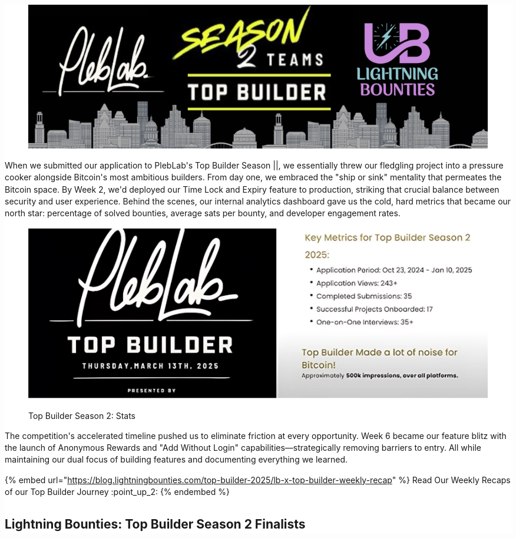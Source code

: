 <figure><img src=".gitbook/assets/Hero_LB_Pleblab_Banner.png" alt="Top Builder Season 2"><figcaption></figcaption></figure>

When we submitted our application to PlebLab's Top Builder Season ||, we essentially threw our fledgling project into a pressure cooker alongside Bitcoin's most ambitious builders. From day one, we embraced the "ship or sink" mentality that permeates the Bitcoin space. By Week 2, we'd deployed our Time Lock and Expiry feature to production, striking that crucial balance between security and user experience. Behind the scenes, our internal analytics dashboard gave us the cold, hard metrics that became our north star: percentage of solved bounties, average sats per bounty, and developer engagement rates.

<figure><img src=".gitbook/assets/image (1).png" alt="Top Builder Season 2: Stats"><figcaption><p>Top Builder Season 2: Stats</p></figcaption></figure>

The competition's accelerated timeline pushed us to eliminate friction at every opportunity. Week 6 became our feature blitz with the launch of Anonymous Rewards and "Add Without Login" capabilities—strategically removing barriers to entry. All while maintaining our dual focus of building features and documenting everything we learned.

{% embed url="https://blog.lightningbounties.com/top-builder-2025/lb-x-top-builder-weekly-recap" %}
Read Our Weekly Recaps  of our Top Builder Journey :point\_up\_2:
{% endembed %}

## **Lightning Bounties: Top Builder Season 2 Finalists**
